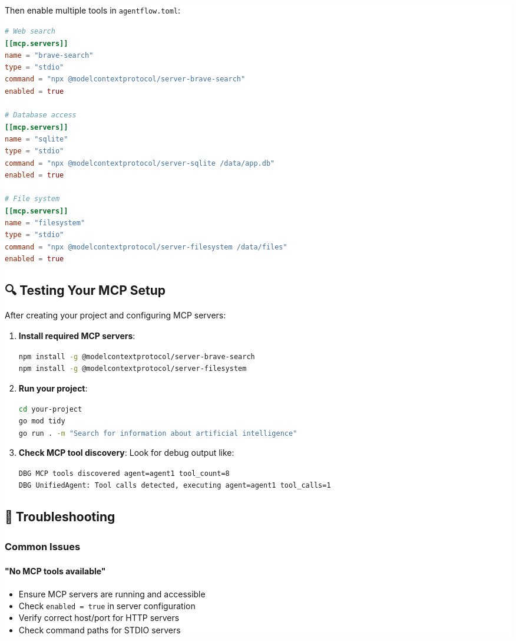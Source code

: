 Then enable multiple tools in `agentflow.toml`:
```toml
# Web search
[[mcp.servers]]
name = "brave-search"
type = "stdio"
command = "npx @modelcontextprotocol/server-brave-search"
enabled = true

# Database access
[[mcp.servers]]
name = "sqlite"
type = "stdio"
command = "npx @modelcontextprotocol/server-sqlite /data/app.db"
enabled = true

# File system
[[mcp.servers]]
name = "filesystem"
type = "stdio"
command = "npx @modelcontextprotocol/server-filesystem /data/files"
enabled = true
```

## 🔍 Testing Your MCP Setup

After creating your project and configuring MCP servers:

1. **Install required MCP servers**:
   ```bash
   npm install -g @modelcontextprotocol/server-brave-search
   npm install -g @modelcontextprotocol/server-filesystem
   ```

2. **Run your project**:
   ```bash
   cd your-project
   go mod tidy
   go run . -m "Search for information about artificial intelligence"
   ```

3. **Check MCP tool discovery**:
   Look for debug output like:
   ```
   DBG MCP tools discovered agent=agent1 tool_count=8
   DBG UnifiedAgent: Tool calls detected, executing agent=agent1 tool_calls=1
   ```

## 🚨 Troubleshooting

### Common Issues

#### "No MCP tools available"
- Ensure MCP servers are running and accessible
- Check `enabled = true` in server configuration
- Verify correct host/port for HTTP servers
- Check command paths for STDIO servers
